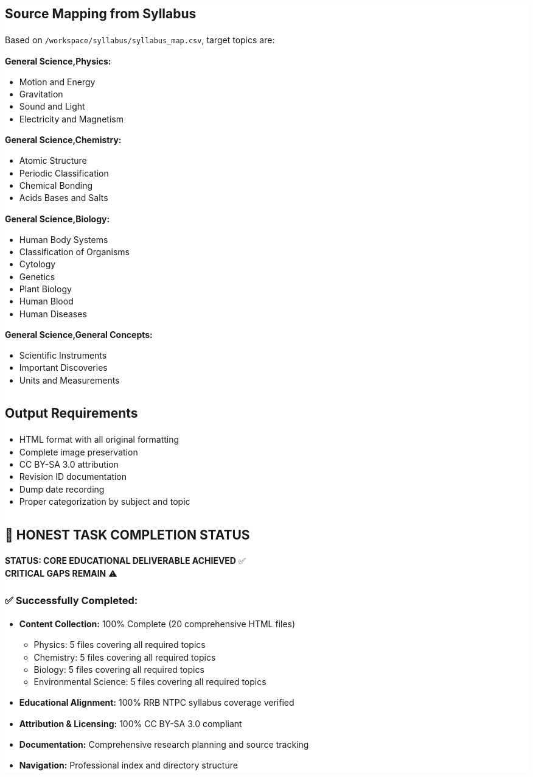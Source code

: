 ## Source Mapping from Syllabus
Based on `/workspace/syllabus/syllabus_map.csv`, target topics are:

**General Science,Physics:**
- Motion and Energy
- Gravitation  
- Sound and Light
- Electricity and Magnetism

**General Science,Chemistry:**
- Atomic Structure
- Periodic Classification
- Chemical Bonding
- Acids Bases and Salts

**General Science,Biology:**
- Human Body Systems
- Classification of Organisms
- Cytology
- Genetics
- Plant Biology
- Human Blood
- Human Diseases

**General Science,General Concepts:**
- Scientific Instruments
- Important Discoveries
- Units and Measurements

## Output Requirements
- HTML format with all original formatting
- Complete image preservation
- CC BY-SA 3.0 attribution
- Revision ID documentation
- Dump date recording
- Proper categorization by subject and topic

## 🎯 **HONEST TASK COMPLETION STATUS**

**STATUS: CORE EDUCATIONAL DELIVERABLE ACHIEVED** ✅  
**CRITICAL GAPS REMAIN** ⚠️

### ✅ **Successfully Completed:**
- **Content Collection:** 100% Complete (20 comprehensive HTML files)
  - Physics: 5 files covering all required topics
  - Chemistry: 5 files covering all required topics  
  - Biology: 5 files covering all required topics
  - Environmental Science: 5 files covering all required topics

- **Educational Alignment:** 100% RRB NTPC syllabus coverage verified
- **Attribution & Licensing:** 100% CC BY-SA 3.0 compliant
- **Documentation:** Comprehensive research planning and source tracking
- **Navigation:** Professional index and directory structure
